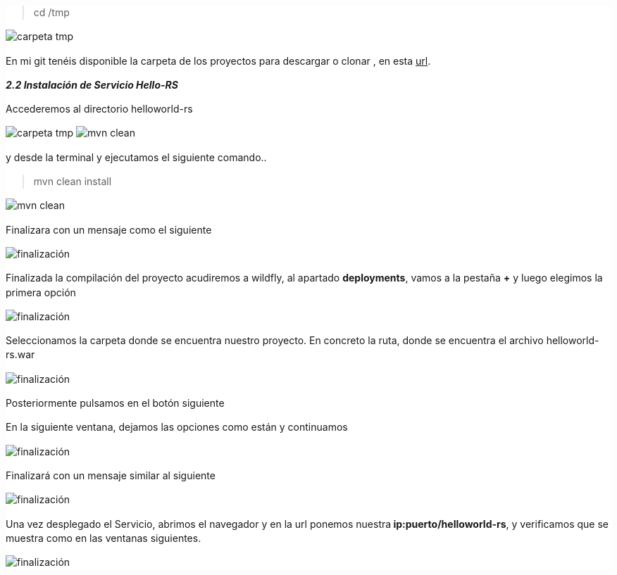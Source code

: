 > cd /tmp

<img src="https://user-images.githubusercontent.com/73592097/138779506-5138a869-205b-4f31-a0a9-0680581af681.GIF" alt="carpeta tmp" width="800px"/>

<p>En mi git tenéis disponible la carpeta de los proyectos para descargar o clonar , en esta <a href="https://github.com/joel92MM/Git/tree/main/Instalacion_de_Servicios_en_Wildfly_Linux/quickstart-main">url</a>.</p>



***2.2 Instalación de Servicio Hello-RS***

<p>Accederemos al directorio helloworld-rs</p>
<img src="https://user-images.githubusercontent.com/73592097/138779486-c51b39d7-ac42-47b6-8f8a-0a0b7cce7c00.GIF" alt="carpeta tmp" width="800px"/>
<img src="https://user-images.githubusercontent.com/73592097/138779487-2ddf6f70-ccbb-44fb-9776-260ffbf4926b.GIF" alt="mvn clean" width="800px"/>


<p>y  desde la terminal y ejecutamos el siguiente comando..</p>

> mvn clean install


<img src="https://user-images.githubusercontent.com/73592097/138779488-bf2f0e81-ff7e-496e-b777-769cad139533.GIF" alt="mvn clean" width="800px"/>

<p>Finalizara con un mensaje como el siguiente</p>

<img src="https://user-images.githubusercontent.com/73592097/138779490-ccde4d77-2383-4f30-bc56-315906b96de8.GIF" alt="finalización" width="800px"/>

<p>Finalizada la compilación del proyecto acudiremos a wildfly, al apartado <strong>deployments</strong>, vamos a la pestaña <strong>+</strong> y luego elegimos la primera opción</p>


<img src="https://user-images.githubusercontent.com/73592097/138780472-93983db6-06fb-40a4-930f-d483f9f5564c.GIF" alt="finalización" width="800px"/>


 <p>Seleccionamos la carpeta donde se encuentra nuestro proyecto. En concreto la ruta, donde se encuentra el archivo helloworld-rs.war</p>

 <img src="https://user-images.githubusercontent.com/73592097/138779499-ed04b561-25ac-4a2b-9c1f-8f0cc54ad8dd.GIF" alt="finalización" width="800px"/>


<p>Posteriormente pulsamos en el botón siguiente</p>

<p>En la siguiente ventana, dejamos las opciones como están y continuamos</p>

<img src="https://user-images.githubusercontent.com/73592097/138779500-159f5dde-3147-4d96-a30d-6d96ecbd6e39.GIF" alt="finalización" width="800px"/>


<p>Finalizará con un mensaje similar al siguiente</p>

<img src="https://user-images.githubusercontent.com/73592097/138779502-10180cab-7bba-47e6-a794-734c2f25dee4.GIF" alt="finalización" width="800px"/>



<p>Una vez desplegado el Servicio, abrimos el navegador y en la url ponemos nuestra<strong> ip:puerto/helloworld-rs</strong>, y verificamos que se muestra como en las ventanas siguientes.</p>


<img src="https://user-images.githubusercontent.com/73592097/138779503-cae88cb5-7672-473b-aa89-a441303976c4.GIF" alt="finalización" width="800px"/>
